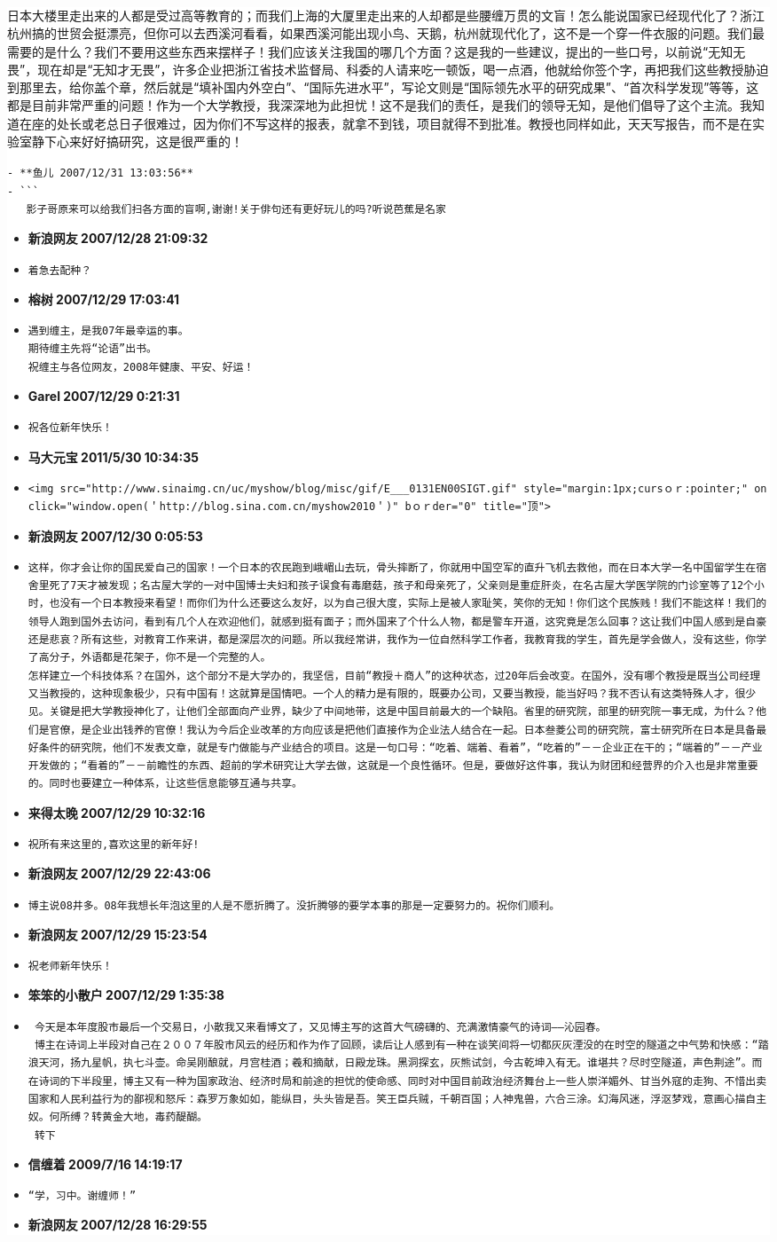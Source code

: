   日本大楼里走出来的人都是受过高等教育的；而我们上海的大厦里走出来的人却都是些腰缠万贯的文盲！怎么能说国家已经现代化了？浙江杭州搞的世贸会挺漂亮，但你可以去西溪河看看，如果西溪河能出现小鸟、天鹅，杭州就现代化了，这不是一个穿一件衣服的问题。我们最需要的是什么？我们不要用这些东西来摆样子！我们应该关注我国的哪几个方面？这是我的一些建议，提出的一些口号，以前说“无知无畏”，现在却是“无知才无畏”，许多企业把浙江省技术监督局、科委的人请来吃一顿饭，喝一点酒，他就给你签个字，再把我们这些教授胁迫到那里去，给你盖个章，然后就是“填补国内外空白”、“国际先进水平”，写论文则是“国际领先水平的研究成果”、“首次科学发现”等等，这都是目前非常严重的问题！作为一个大学教授，我深深地为此担忧！这不是我们的责任，是我们的领导无知，是他们倡导了这个主流。我知道在座的处长或老总日子很难过，因为你们不写这样的报表，就拿不到钱，项目就得不到批准。教授也同样如此，天天写报告，而不是在实验室静下心来好好搞研究，这是很严重的！ 
  ```
- **鱼儿 2007/12/31 13:03:56**
- ```
     影子哥原来可以给我们扫各方面的盲啊,谢谢!关于俳句还有更好玩儿的吗?听说芭蕉是名家
  ```
- **新浪网友 2007/12/28 21:09:32**
- ```
  着急去配种？
  ```
- **榕树 2007/12/29 17:03:41**
- ```
  遇到缠主，是我07年最幸运的事。
  期待缠主先将“论语”出书。
  祝缠主与各位网友，2008年健康、平安、好运！
  ```
- **Garel 2007/12/29 0:21:31**
- ```
  祝各位新年快乐！
  ```
- **马大元宝 2011/5/30 10:34:35**
- ```
  <img src="http://www.sinaimg.cn/uc/myshow/blog/misc/gif/E___0131EN00SIGT.gif" style="margin:1px;cursｏｒ:pointer;" onclick="window.open(＇http://blog.sina.com.cn/myshow2010＇)" bｏｒder="0" title="顶">
  ```
- **新浪网友 2007/12/30 0:05:53**
- ```
  这样，你才会让你的国民爱自己的国家！一个日本的农民跑到峨嵋山去玩，骨头摔断了，你就用中国空军的直升飞机去救他，而在日本大学一名中国留学生在宿舍里死了7天才被发现；名古屋大学的一对中国博士夫妇和孩子误食有毒磨菇，孩子和母亲死了，父亲则是重症肝炎，在名古屋大学医学院的门诊室等了12个小时，也没有一个日本教授来看望！而你们为什么还要这么友好，以为自己很大度，实际上是被人家耻笑，笑你的无知！你们这个民族贱！我们不能这样！我们的领导人跑到国外去访问，看到有几个人在欢迎他们，就感到挺有面子；而外国来了个什么人物，都是警车开道，这究竟是怎么回事？这让我们中国人感到是自豪还是悲哀？所有这些，对教育工作来讲，都是深层次的问题。所以我经常讲，我作为一位自然科学工作者，我教育我的学生，首先是学会做人，没有这些，你学了高分子，外语都是花架子，你不是一个完整的人。
  怎样建立一个科技体系？在国外，这个部分不是大学办的，我坚信，目前“教授＋商人”的这种状态，过20年后会改变。在国外，没有哪个教授是既当公司经理又当教授的，这种现象极少，只有中国有！这就算是国情吧。一个人的精力是有限的，既要办公司，又要当教授，能当好吗？我不否认有这类特殊人才，很少见。关键是把大学教授神化了，让他们全部面向产业界，缺少了中间地带，这是中国目前最大的一个缺陷。省里的研究院，部里的研究院一事无成，为什么？他们是官僚，是企业出钱养的官僚！我认为今后企业改革的方向应该是把他们直接作为企业法人结合在一起。日本叁菱公司的研究院，富士研究所在日本是具备最好条件的研究院，他们不发表文章，就是专门做能与产业结合的项目。这是一句口号：“吃着、端着、看着”，“吃着的”－－企业正在干的；“端着的”－－产业开发做的；“看着的”－－前瞻性的东西、超前的学术研究让大学去做，这就是一个良性循环。但是，要做好这件事，我认为财团和经营界的介入也是非常重要的。同时也要建立一种体系，让这些信息能够互通与共享。
  ```
- **来得太晚 2007/12/29 10:32:16**
- ```
  祝所有来这里的,喜欢这里的新年好!
  ```
- **新浪网友 2007/12/29 22:43:06**
- ```
  博主说08井多。08年我想长年泡这里的人是不愿折腾了。没折腾够的要学本事的那是一定要努力的。祝你们顺利。
  ```
- **新浪网友 2007/12/29 15:23:54**
- ```
  祝老师新年快乐！
  ```
- **笨笨的小散户 2007/12/29 1:35:38**
- ```
   今天是本年度股市最后一个交易日，小散我又来看博文了，又见博主写的这首大气磅礴的、充满激情豪气的诗词――沁园春。
   博主在诗词上半段对自己在２００７年股市风云的经历和作为作了回顾，读后让人感到有一种在谈笑间将一切都灰灰湮没的在时空的隧道之中气势和快感：“踏浪天河，扬九星帆，执七斗壶。命吴刚酿就，月宫桂酒；羲和摘献，日殿龙珠。黑洞探玄，灰熊试剑，今古乾坤入有无。谁堪共？尽时空隧道，声色荆途”。而在诗词的下半段里，博主又有一种为国家政治、经济时局和前途的担忧的使命感、同时对中国目前政治经济舞台上一些人崇洋媚外、甘当外寇的走狗、不惜出卖国家和人民利益行为的鄙视和怒斥：森罗万象如如，能纵目，头头皆是吾。笑王臣兵贼，千朝百国；人神鬼兽，六合三涂。幻海风迷，浮沤梦戏，意画心描自主奴。何所缚？转黄金大地，毒药醍醐。
   转下
  ```
- **信缠着 2009/7/16 14:19:17**
- ```
  “学，习中。谢缠师！”
  ```
- **新浪网友 2007/12/28 16:29:55**
